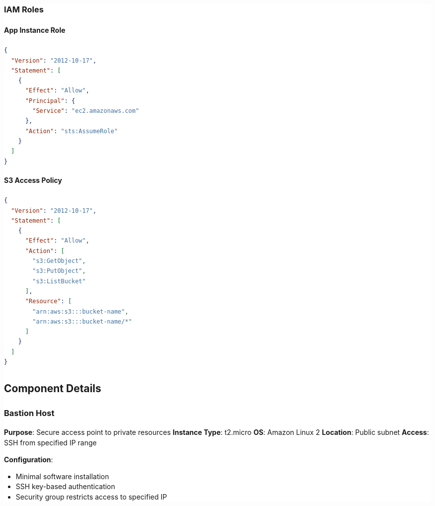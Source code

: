 ### IAM Roles

#### App Instance Role
```json
{
  "Version": "2012-10-17",
  "Statement": [
    {
      "Effect": "Allow",
      "Principal": {
        "Service": "ec2.amazonaws.com"
      },
      "Action": "sts:AssumeRole"
    }
  ]
}
```

#### S3 Access Policy
```json
{
  "Version": "2012-10-17",
  "Statement": [
    {
      "Effect": "Allow",
      "Action": [
        "s3:GetObject",
        "s3:PutObject",
        "s3:ListBucket"
      ],
      "Resource": [
        "arn:aws:s3:::bucket-name",
        "arn:aws:s3:::bucket-name/*"
      ]
    }
  ]
}
```

## Component Details

### Bastion Host

**Purpose**: Secure access point to private resources
**Instance Type**: t2.micro
**OS**: Amazon Linux 2
**Location**: Public subnet
**Access**: SSH from specified IP range

**Configuration**:
- Minimal software installation
- SSH key-based authentication
- Security group restricts access to specified IP
